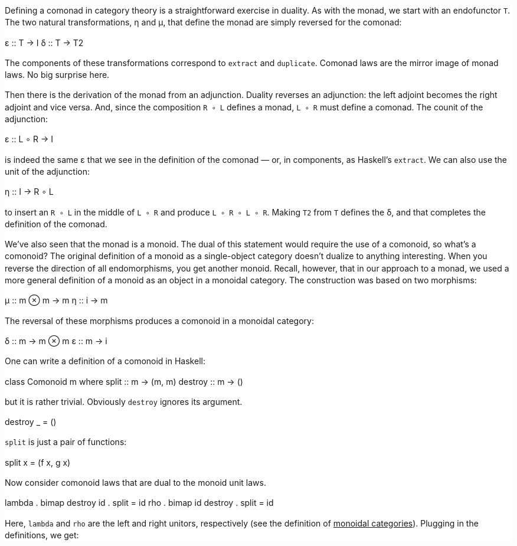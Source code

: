 Defining a comonad in category theory is a straightforward exercise in duality. As with the monad, we start with an endofunctor `T`. The two natural transformations, η and μ, that define the monad are simply reversed for the comonad:

ε :: T -> I
δ :: T -> T2

The components of these transformations correspond to `extract` and `duplicate`. Comonad laws are the mirror image of monad laws. No big surprise here.

Then there is the derivation of the monad from an adjunction. Duality reverses an adjunction: the left adjoint becomes the right adjoint and vice versa. And, since the composition `R ∘ L` defines a monad, `L ∘ R` must define a comonad. The counit of the adjunction:

ε :: L ∘ R -> I

is indeed the same ε that we see in the definition of the comonad — or, in components, as Haskell’s `extract`. We can also use the unit of the adjunction:

η :: I -> R ∘ L

to insert an `R ∘ L` in the middle of `L ∘ R` and produce `L ∘ R ∘ L ∘ R`. Making `T2` from `T` defines the δ, and that completes the definition of the comonad.

We’ve also seen that the monad is a monoid. The dual of this statement would require the use of a comonoid, so what’s a comonoid? The original definition of a monoid as a single-object category doesn’t dualize to anything interesting. When you reverse the direction of all endomorphisms, you get another monoid. Recall, however, that in our approach to a monad, we used a more general definition of a monoid as an object in a monoidal category. The construction was based on two morphisms:

μ :: m ⊗ m -> m
η :: i -> m

The reversal of these morphisms produces a comonoid in a monoidal category:

δ :: m -> m ⊗ m
ε :: m -> i

One can write a definition of a comonoid in Haskell:

class Comonoid m where
  split   :: m -> (m, m)
  destroy :: m -> ()

but it is rather trivial. Obviously `destroy` ignores its argument.

destroy \_ = ()

`split` is just a pair of functions:

split x = (f x, g x)

Now consider comonoid laws that are dual to the monoid unit laws.

lambda . bimap destroy id . split = id
rho . bimap id destroy . split = id

Here, `lambda` and `rho` are the left and right unitors, respectively (see the definition of [monoidal categories](https://bartoszmilewski.com/2016/12/27/monads-categorically/)). Plugging in the definitions, we get:
